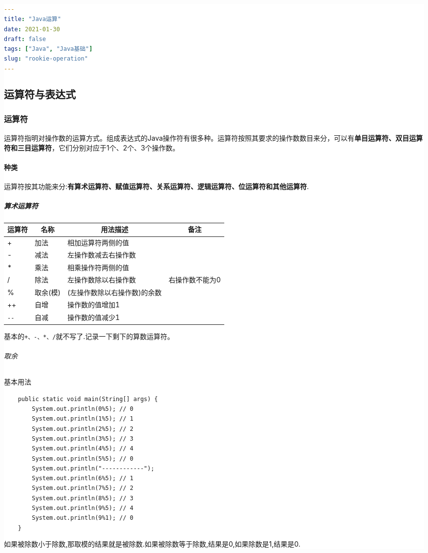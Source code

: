 ```yaml
---
title: "Java运算"
date: 2021-01-30
draft: false
tags: ["Java", "Java基础"]
slug: "rookie-operation"
---
```


## 运算符与表达式

### 运算符
运算符指明对操作数的运算方式。组成表达式的Java操作符有很多种。运算符按照其要求的操作数数目来分，可以有**单目运算符、双目运算符和三目运算符**，它们分别对应于1个、2个、3个操作数。


#### 种类
运算符按其功能来分:**有算术运算符、赋值运算符、关系运算符、逻辑运算符、位运算符和其他运算符**.

##### 算术运算符

运算符 | 名称 | 用法描述 | 备注
---|---|---|---
| + | 加法 | 相加运算符两侧的值
| - | 减法 | 左操作数减去右操作数
| * | 乘法 | 相乘操作符两侧的值
| / | 除法 | 左操作数除以右操作数 | 右操作数不能为0
| % | 取余(模) | (左操作数除以右操作数)的余数
| ++ | 自增 | 操作数的值增加1
| `--` | 自减 | 操作数的值减少1



基本的`+、-、*、/`就不写了.记录一下剩下的算数运算符。

###### 取余
基本用法
```
    public static void main(String[] args) {
        System.out.println(0%5); // 0
        System.out.println(1%5); // 1
        System.out.println(2%5); // 2
        System.out.println(3%5); // 3
        System.out.println(4%5); // 4
        System.out.println(5%5); // 0
        System.out.println("------------");
        System.out.println(6%5); // 1
        System.out.println(7%5); // 2
        System.out.println(8%5); // 3
        System.out.println(9%5); // 4
        System.out.println(9%1); // 0
    }
```
如果被除数小于除数,那取模的结果就是被除数.如果被除数等于除数,结果是0,如果除数是1,结果是0.
